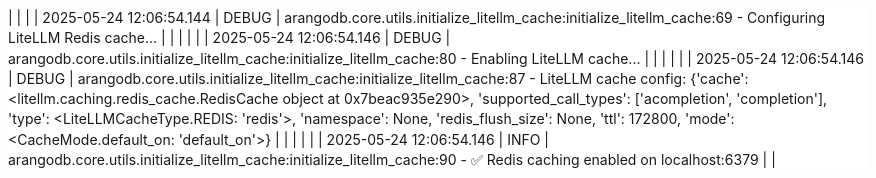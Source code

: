 |                           |                              |                                                                                                                                                | 2025-05-24 12:06:54.144 | DEBUG    | arangodb.core.utils.initialize_litellm_cache:initialize_litellm_cache:69 - Configuring LiteLLM Redis cache...                                                                                                                                                                                                                                                                                                                                                                                                                                                                                                                                                                                                                                                                                                                                                                                                                                                                                                                                                                                                                               |          |
|                           |                              |                                                                                                                                                | 2025-05-24 12:06:54.146 | DEBUG    | arangodb.core.utils.initialize_litellm_cache:initialize_litellm_cache:80 - Enabling LiteLLM cache...                                                                                                                                                                                                                                                                                                                                                                                                                                                                                                                                                                                                                                                                                                                                                                                                                                                                                                                                                                                                                                        |          |
|                           |                              |                                                                                                                                                | 2025-05-24 12:06:54.146 | DEBUG    | arangodb.core.utils.initialize_litellm_cache:initialize_litellm_cache:87 - LiteLLM cache config: {'cache': <litellm.caching.redis_cache.RedisCache object at 0x7beac935e290>, 'supported_call_types': ['acompletion', 'completion'], 'type': <LiteLLMCacheType.REDIS: 'redis'>, 'namespace': None, 'redis_flush_size': None, 'ttl': 172800, 'mode': <CacheMode.default_on: 'default_on'>}                                                                                                                                                                                                                                                                                                                                                                                                                                                                                                                                                                                                                                                                                                                                                   |          |
|                           |                              |                                                                                                                                                | 2025-05-24 12:06:54.146 | INFO     | arangodb.core.utils.initialize_litellm_cache:initialize_litellm_cache:90 - ✅ Redis caching enabled on localhost:6379                                                                                                                                                                                                                                                                                                                                                                                                                                                                                                                                                                                                                                                                                                                                                                                                                                                                                                                                                                                                                        |          |